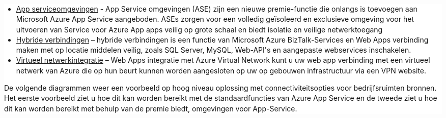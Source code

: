 - [App serviceomgevingen](app-service-app-service-environment-intro.md) - App Service omgevingen (ASE) zijn een nieuwe premie-functie die onlangs is toevoegen aan Microsoft Azure App Service aangeboden.  ASEs zorgen voor een volledig geïsoleerd en exclusieve omgeving voor het uitvoeren van Service voor Azure App apps veilig op grote schaal en biedt isolatie en veilige netwerktoegang   
- [Hybride verbindingen](../biztalk-services/integration-hybrid-connection-overview.md) – hybride verbindingen is een functie van Microsoft Azure BizTalk-Services en Web Apps verbinding maken met op locatie middelen veilig, zoals SQL Server, MySQL, Web-API's en aangepaste webservices inschakelen. 
- [Virtueel netwerkintegratie](https://azure.microsoft.com/blog/2014/09/15/azure-websites-virtual-network-integration/) – Web Apps integratie met Azure Virtual Network kunt u uw web app verbinding met een virtueel netwerk van Azure die op hun beurt kunnen worden aangesloten op uw op gebouwen infrastructuur via een VPN website. 

De volgende diagrammen weer een voorbeeld op hoog niveau oplossing met connectiviteitsopties voor bedrijfsruimten bronnen.  Het eerste voorbeeld ziet u hoe dit kan worden bereikt met de standaardfuncties van Azure App Service en de tweede ziet u hoe dit kan worden bereikt met behulp van de premie biedt, omgevingen voor App-Service.
